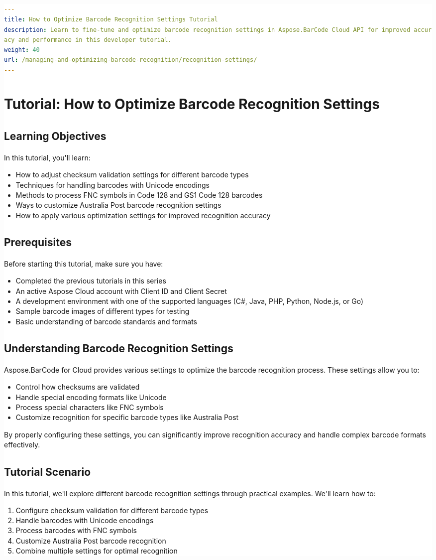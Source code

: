 ```yaml
---
title: How to Optimize Barcode Recognition Settings Tutorial
description: Learn to fine-tune and optimize barcode recognition settings in Aspose.BarCode Cloud API for improved accuracy and performance in this developer tutorial.
weight: 40
url: /managing-and-optimizing-barcode-recognition/recognition-settings/
---
```


# Tutorial: How to Optimize Barcode Recognition Settings

## Learning Objectives

In this tutorial, you'll learn:
- How to adjust checksum validation settings for different barcode types
- Techniques for handling barcodes with Unicode encodings
- Methods to process FNC symbols in Code 128 and GS1 Code 128 barcodes
- Ways to customize Australia Post barcode recognition settings
- How to apply various optimization settings for improved recognition accuracy

## Prerequisites

Before starting this tutorial, make sure you have:
- Completed the previous tutorials in this series
- An active Aspose Cloud account with Client ID and Client Secret
- A development environment with one of the supported languages (C#, Java, PHP, Python, Node.js, or Go)
- Sample barcode images of different types for testing
- Basic understanding of barcode standards and formats

## Understanding Barcode Recognition Settings

Aspose.BarCode for Cloud provides various settings to optimize the barcode recognition process. These settings allow you to:

- Control how checksums are validated
- Handle special encoding formats like Unicode
- Process special characters like FNC symbols
- Customize recognition for specific barcode types like Australia Post

By properly configuring these settings, you can significantly improve recognition accuracy and handle complex barcode formats effectively.

## Tutorial Scenario

In this tutorial, we'll explore different barcode recognition settings through practical examples. We'll learn how to:
1. Configure checksum validation for different barcode types
2. Handle barcodes with Unicode encodings
3. Process barcodes with FNC symbols
4. Customize Australia Post barcode recognition
5. Combine multiple settings for optimal recognition
